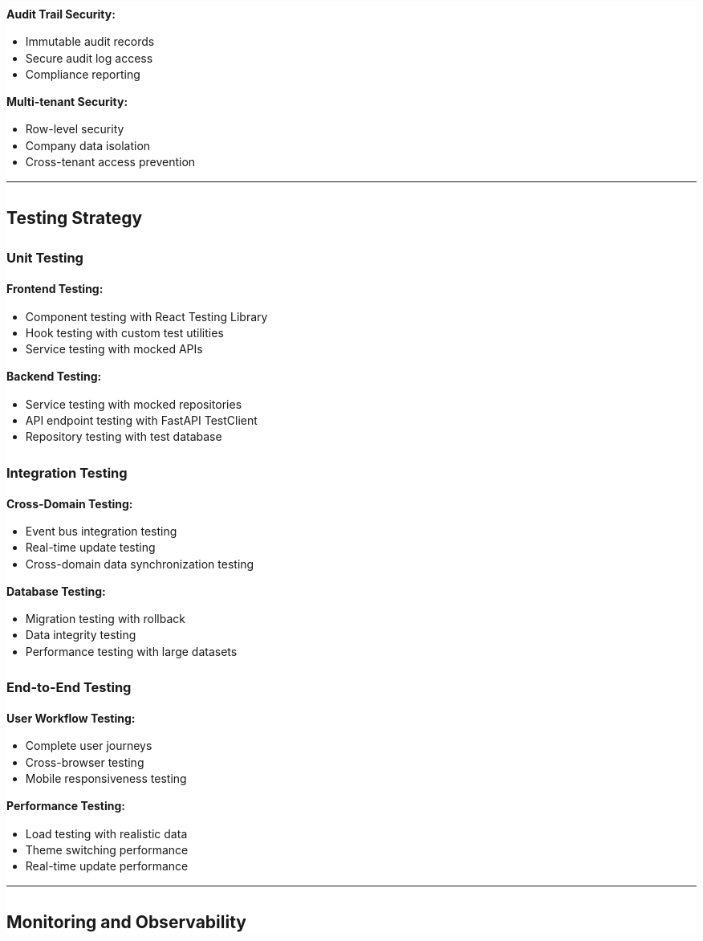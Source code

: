 **Audit Trail Security:**
- Immutable audit records
- Secure audit log access
- Compliance reporting

**Multi-tenant Security:**
- Row-level security
- Company data isolation
- Cross-tenant access prevention

---

## Testing Strategy

### Unit Testing

**Frontend Testing:**
- Component testing with React Testing Library
- Hook testing with custom test utilities
- Service testing with mocked APIs

**Backend Testing:**
- Service testing with mocked repositories
- API endpoint testing with FastAPI TestClient
- Repository testing with test database

### Integration Testing

**Cross-Domain Testing:**
- Event bus integration testing
- Real-time update testing
- Cross-domain data synchronization testing

**Database Testing:**
- Migration testing with rollback
- Data integrity testing
- Performance testing with large datasets

### End-to-End Testing

**User Workflow Testing:**
- Complete user journeys
- Cross-browser testing
- Mobile responsiveness testing

**Performance Testing:**
- Load testing with realistic data
- Theme switching performance
- Real-time update performance

---

## Monitoring and Observability
